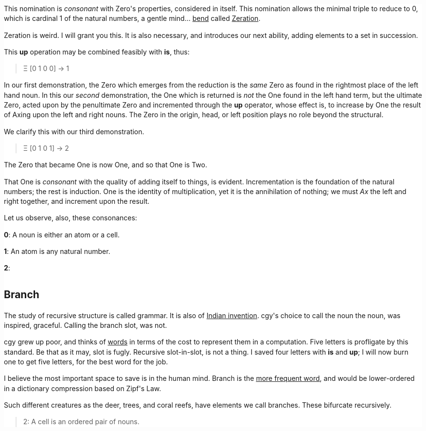 This nomination is *consonant* with Zero's properties, considered in itself. This nomination allows the minimal triple to reduce to 0, which is cardinal 1 of the natural numbers, a gentle mind... [bend](https://en.wikipedia.org/wiki/Euphemism) called [Zeration](https://en.wikipedia.org/wiki/Successor_function).

Zeration is weird. I will grant you this. It is also necessary, and introduces our next ability, adding elements to a set in succession.

This **up** operation may be combined feasibly with **is**, thus:

> Ξ [0 1 0 0]      →   1

In our first demonstration, the Zero which emerges from the reduction is the *same* Zero as found in the rightmost place of the left hand noun. In this our *second* demonstration, the One which is returned is *not* the One found in the left hand term, but the ultimate Zero, acted upon by the penultimate Zero and incremented through the **up** operator, whose effect is, to increase by One the result of Axing upon the left and right nouns. The Zero in the origin, head, or left position plays no role beyond the structural.

We clarify this with our third demonstration.

> Ξ [0 1 0 1]      →   2

The Zero that became One is now One, and so that One is Two.

That One is *consonant* with the quality of adding itself to things, is evident. Incrementation is the foundation of the natural numbers; the rest is induction. One is the identity of multiplication, yet it is the annihilation of nothing; we must *Ax* the left and right together, and increment upon the result.

Let us observe, also, these consonances:

**0**: A noun is either an atom or a cell.

**1**: An atom is any natural number.

**2**:


## Branch


The study of recursive structure is called grammar. It is also of [Indian invention](https://en.wikipedia.org/wiki/P%C4%81%E1%B9%87ini). cgy's choice to call the noun the noun, was inspired, graceful. Calling the branch slot, was not.

cgy grew up poor, and thinks of [words](https://en.wikipedia.org/wiki/Word_(disambiguation)) in terms of the cost to represent them in a computation. Five letters is profligate by this standard. Be that as it may, slot is fugly. Recursive slot-in-slot, is not a thing. I saved four letters with **is** and **up**; I will now burn one to get five letters, for the best word for the job.

I believe the most important space to save is in the human mind. Branch is the [more frequent word](https://books.google.com/ngrams/graph?content=branch%2Cslot&year_start=1800&year_end=2000&corpus=15&smoothing=3), and would be lower-ordered in a dictionary compression based on Zipf's Law.

Such different creatures as the deer, trees, and coral reefs, have elements we call branches. These bifurcate recursively.

> 2: A cell is an ordered pair of nouns.
